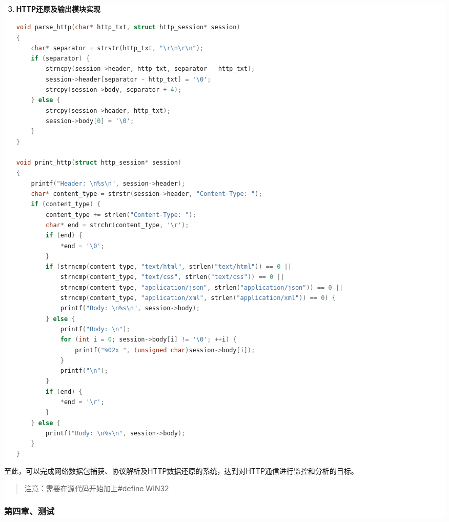 3. **HTTP还原及输出模块实现**

   ```c
   void parse_http(char* http_txt, struct http_session* session) 
   {
       char* separator = strstr(http_txt, "\r\n\r\n");
       if (separator) {
           strncpy(session->header, http_txt, separator - http_txt);
           session->header[separator - http_txt] = '\0';
           strcpy(session->body, separator + 4);
       } else {
           strcpy(session->header, http_txt);
           session->body[0] = '\0';
       }
   }
   
   void print_http(struct http_session* session) 
   {
       printf("Header: \n%s\n", session->header);
       char* content_type = strstr(session->header, "Content-Type: ");
       if (content_type) {
           content_type += strlen("Content-Type: ");
           char* end = strchr(content_type, '\r');
           if (end) {
               *end = '\0';
           }
           if (strncmp(content_type, "text/html", strlen("text/html")) == 0 ||
               strncmp(content_type, "text/css", strlen("text/css")) == 0 ||
               strncmp(content_type, "application/json", strlen("application/json")) == 0 ||
               strncmp(content_type, "application/xml", strlen("application/xml")) == 0) {
               printf("Body: \n%s\n", session->body);
           } else {
               printf("Body: \n");
               for (int i = 0; session->body[i] != '\0'; ++i) {
                   printf("%02x ", (unsigned char)session->body[i]);
               }
               printf("\n");
           }
           if (end) {
               *end = '\r';
           }
       } else {
           printf("Body: \n%s\n", session->body);
       }
   }
   ```

至此，可以完成网络数据包捕获、协议解析及HTTP数据还原的系统，达到对HTTP通信进行监控和分析的目标。

> 注意：需要在源代码开始加上#define WIN32

### 第四章、测试
